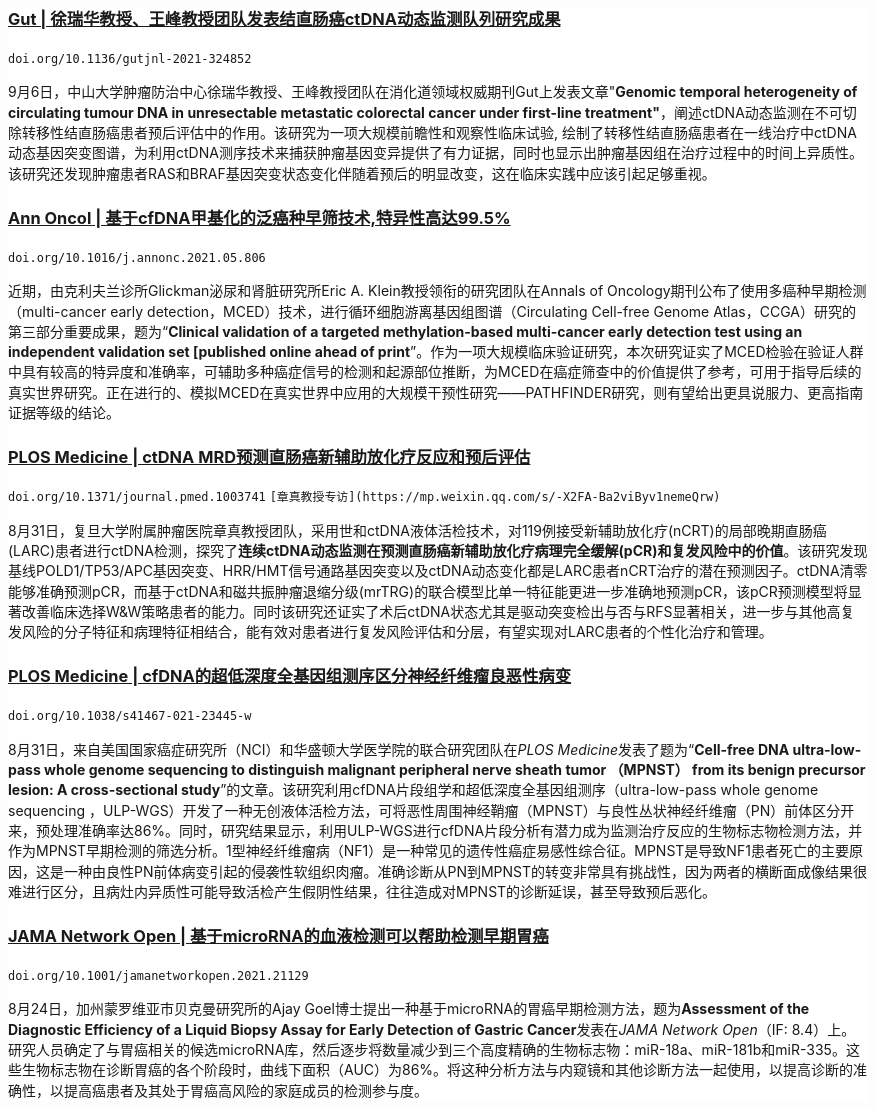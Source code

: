 ### [Gut | 徐瑞华教授、王峰教授团队发表结直肠癌ctDNA动态监测队列研究成果](https://mp.weixin.qq.com/s/dLdqmCKpe2_5vEe4PAmk-Q)

`doi.org/10.1136/gutjnl-2021-324852`

9月6日，中山大学肿瘤防治中心徐瑞华教授、王峰教授团队在消化道领域权威期刊Gut上发表文章"**Genomic temporal heterogeneity of circulating tumour DNA in unresectable metastatic colorectal cancer under first-line treatment"**，阐述ctDNA动态监测在不可切除转移性结直肠癌患者预后评估中的作用。该研究为一项大规模前瞻性和观察性临床试验, 绘制了转移性结直肠癌患者在一线治疗中ctDNA动态基因突变图谱，为利用ctDNA测序技术来捕获肿瘤基因变异提供了有力证据，同时也显示出肿瘤基因组在治疗过程中的时间上异质性。该研究还发现肿瘤患者RAS和BRAF基因突变状态变化伴随着预后的明显改变，这在临床实践中应该引起足够重视。  

### [Ann Oncol | 基于cfDNA甲基化的泛癌种早筛技术,特异性高达99.5%](https://mp.weixin.qq.com/s/Qn1INyiapbTKk7JiO_E9xw)

`doi.org/10.1016/j.annonc.2021.05.806`

近期，由克利夫兰诊所Glickman泌尿和肾脏研究所Eric A. Klein教授领衔的研究团队在Annals of Oncology期刊公布了使用多癌种早期检测（multi-cancer early detection，MCED）技术，进行循环细胞游离基因组图谱（Circulating Cell-free Genome Atlas，CCGA）研究的第三部分重要成果，题为“**Clinical validation of a targeted methylation-based multi-cancer early detection test using an independent validation set [published online ahead of print**”。作为一项大规模临床验证研究，本次研究证实了MCED检验在验证人群中具有较高的特异度和准确率，可辅助多种癌症信号的检测和起源部位推断，为MCED在癌症筛查中的价值提供了参考，可用于指导后续的真实世界研究。正在进行的、模拟MCED在真实世界中应用的大规模干预性研究——PATHFINDER研究，则有望给出更具说服力、更高指南证据等级的结论。

### [PLOS Medicine | ctDNA MRD预测直肠癌新辅助放化疗反应和预后评估](https://mp.weixin.qq.com/s/okHAo_NxkG0biyLB-0UGSw)

`doi.org/10.1371/journal.pmed.1003741` `[章真教授专访](https://mp.weixin.qq.com/s/-X2FA-Ba2viByv1nemeQrw)`

8月31日，复旦大学附属肿瘤医院章真教授团队，采用世和ctDNA液体活检技术，对119例接受新辅助放化疗(nCRT)的局部晚期直肠癌(LARC)患者进行ctDNA检测，探究了**连续ctDNA动态监测在预测直肠癌新辅助放化疗病理完全缓解(pCR)和复发风险中的价值**。该研究发现基线POLD1/TP53/APC基因突变、HRR/HMT信号通路基因突变以及ctDNA动态变化都是LARC患者nCRT治疗的潜在预测因子。ctDNA清零能够准确预测pCR，而基于ctDNA和磁共振肿瘤退缩分级(mrTRG)的联合模型比单一特征能更进一步准确地预测pCR，该pCR预测模型将显著改善临床选择W&W策略患者的能力。同时该研究还证实了术后ctDNA状态尤其是驱动突变检出与否与RFS显著相关，进一步与其他高复发风险的分子特征和病理特征相结合，能有效对患者进行复发风险评估和分层，有望实现对LARC患者的个性化治疗和管理。

### [PLOS Medicine | cfDNA的超低深度全基因组测序区分神经纤维瘤良恶性病变](https://mp.weixin.qq.com/s/DhiRM6Dclq3EQ9hkvXB4SQ)

`doi.org/10.1038/s41467-021-23445-w`

8月31日，来自美国国家癌症研究所（NCI）和华盛顿大学医学院的联合研究团队在*PLOS Medicine*发表了题为“**Cell-free DNA ultra-low-pass whole genome sequencing to distinguish malignant peripheral nerve sheath tumor （MPNST） from its benign precursor lesion: A cross-sectional study**”的文章。该研究利用cfDNA片段组学和超低深度全基因组测序（ultra-low-pass whole genome sequencing ，ULP-WGS）开发了一种无创液体活检方法，可将恶性周围神经鞘瘤（MPNST）与良性丛状神经纤维瘤（PN）前体区分开来，预处理准确率达86%。同时，研究结果显示，利用ULP-WGS进行cfDNA片段分析有潜力成为监测治疗反应的生物标志物检测方法，并作为MPNST早期检测的筛选分析。1型神经纤维瘤病（NF1）是一种常见的遗传性癌症易感性综合征。MPNST是导致NF1患者死亡的主要原因，这是一种由良性PN前体病变引起的侵袭性软组织肉瘤。准确诊断从PN到MPNST的转变非常具有挑战性，因为两者的横断面成像结果很难进行区分，且病灶内异质性可能导致活检产生假阴性结果，往往造成对MPNST的诊断延误，甚至导致预后恶化。

### [JAMA Network Open | 基于microRNA的血液检测可以帮助检测早期胃癌](https://mp.weixin.qq.com/s/ZoT-RX4QQV0Gh5LqiJGNQQ)

`doi.org/10.1001/jamanetworkopen.2021.21129`

8月24日，加州蒙罗维亚市贝克曼研究所的Ajay Goel博士提出一种基于microRNA的胃癌早期检测方法，题为**Assessment of the Diagnostic Efficiency of a Liquid Biopsy Assay for Early Detection of Gastric Cancer**发表在*JAMA Network Open*（IF: 8.4）上。研究人员确定了与胃癌相关的候选microRNA库，然后逐步将数量减少到三个高度精确的生物标志物：miR-18a、miR-181b和miR-335。这些生物标志物在诊断胃癌的各个阶段时，曲线下面积（AUC）为86%。将这种分析方法与内窥镜和其他诊断方法一起使用，以提高诊断的准确性，以提高癌患者及其处于胃癌高风险的家庭成员的检测参与度。
